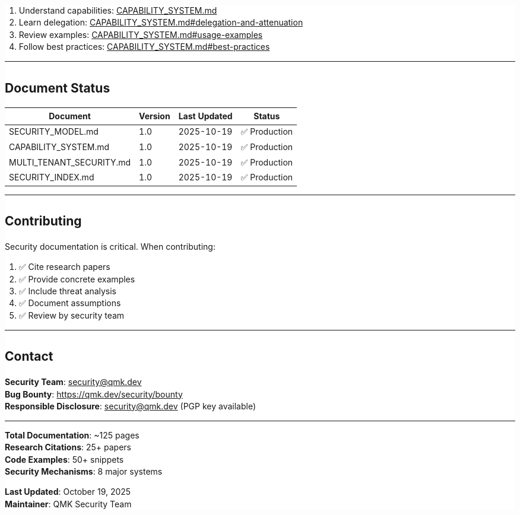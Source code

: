 1. Understand capabilities: [CAPABILITY_SYSTEM.md](CAPABILITY_SYSTEM.md)
2. Learn delegation: [CAPABILITY_SYSTEM.md#delegation-and-attenuation](CAPABILITY_SYSTEM.md#delegation-and-attenuation)
3. Review examples: [CAPABILITY_SYSTEM.md#usage-examples](CAPABILITY_SYSTEM.md#usage-examples)
4. Follow best practices: [CAPABILITY_SYSTEM.md#best-practices](CAPABILITY_SYSTEM.md#best-practices)

---

## Document Status

| Document | Version | Last Updated | Status |
|----------|---------|--------------|--------|
| SECURITY_MODEL.md | 1.0 | 2025-10-19 | ✅ Production |
| CAPABILITY_SYSTEM.md | 1.0 | 2025-10-19 | ✅ Production |
| MULTI_TENANT_SECURITY.md | 1.0 | 2025-10-19 | ✅ Production |
| SECURITY_INDEX.md | 1.0 | 2025-10-19 | ✅ Production |

---

## Contributing

Security documentation is critical. When contributing:

1. ✅ Cite research papers
2. ✅ Provide concrete examples
3. ✅ Include threat analysis
4. ✅ Document assumptions
5. ✅ Review by security team

---

## Contact

**Security Team**: security@qmk.dev  
**Bug Bounty**: https://qmk.dev/security/bounty  
**Responsible Disclosure**: security@qmk.dev (PGP key available)

---

**Total Documentation**: ~125 pages  
**Research Citations**: 25+ papers  
**Code Examples**: 50+ snippets  
**Security Mechanisms**: 8 major systems  

**Last Updated**: October 19, 2025  
**Maintainer**: QMK Security Team
